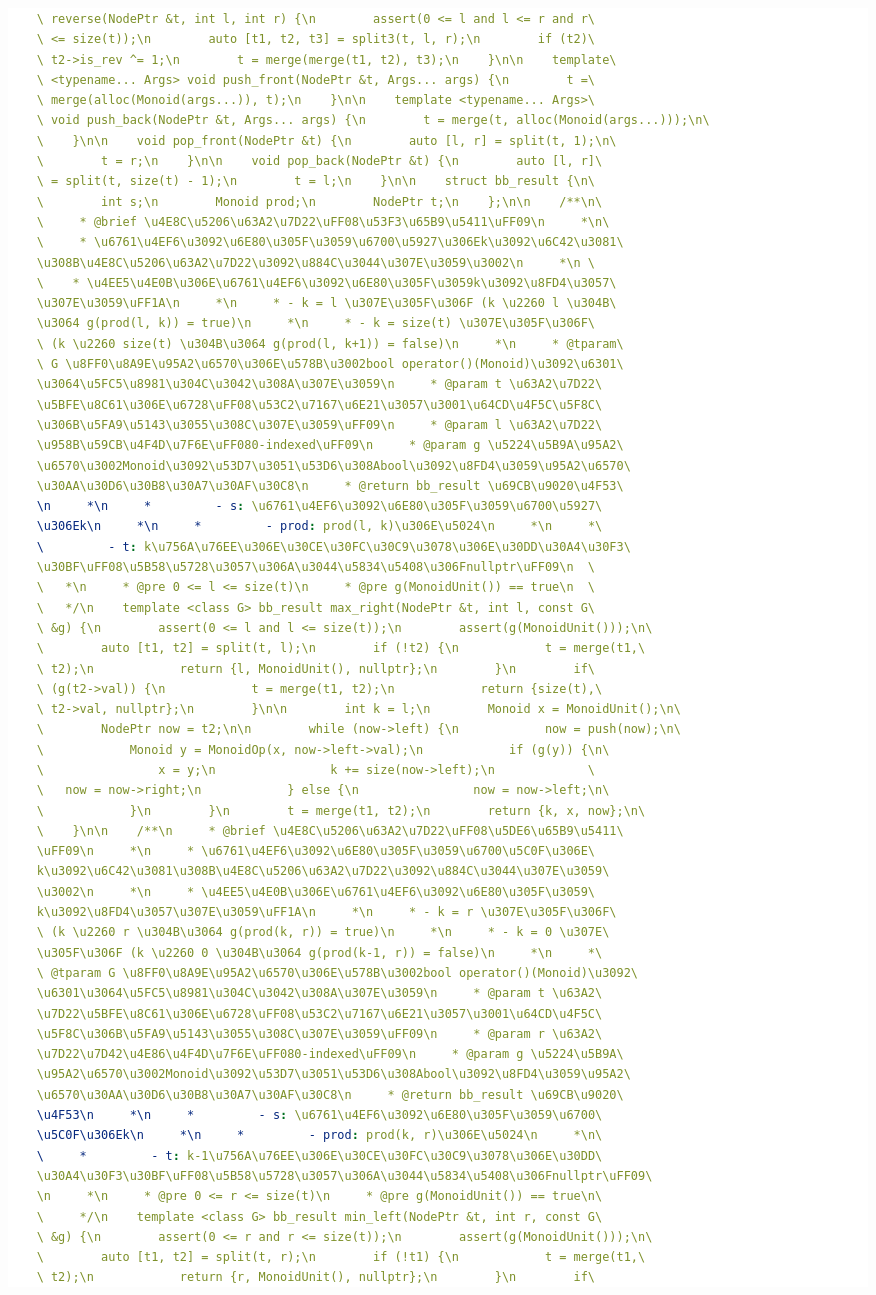 ```yaml
    \ reverse(NodePtr &t, int l, int r) {\n        assert(0 <= l and l <= r and r\
    \ <= size(t));\n        auto [t1, t2, t3] = split3(t, l, r);\n        if (t2)\
    \ t2->is_rev ^= 1;\n        t = merge(merge(t1, t2), t3);\n    }\n\n    template\
    \ <typename... Args> void push_front(NodePtr &t, Args... args) {\n        t =\
    \ merge(alloc(Monoid(args...)), t);\n    }\n\n    template <typename... Args>\
    \ void push_back(NodePtr &t, Args... args) {\n        t = merge(t, alloc(Monoid(args...)));\n\
    \    }\n\n    void pop_front(NodePtr &t) {\n        auto [l, r] = split(t, 1);\n\
    \        t = r;\n    }\n\n    void pop_back(NodePtr &t) {\n        auto [l, r]\
    \ = split(t, size(t) - 1);\n        t = l;\n    }\n\n    struct bb_result {\n\
    \        int s;\n        Monoid prod;\n        NodePtr t;\n    };\n\n    /**\n\
    \     * @brief \u4E8C\u5206\u63A2\u7D22\uFF08\u53F3\u65B9\u5411\uFF09\n     *\n\
    \     * \u6761\u4EF6\u3092\u6E80\u305F\u3059\u6700\u5927\u306Ek\u3092\u6C42\u3081\
    \u308B\u4E8C\u5206\u63A2\u7D22\u3092\u884C\u3044\u307E\u3059\u3002\n     *\n \
    \    * \u4EE5\u4E0B\u306E\u6761\u4EF6\u3092\u6E80\u305F\u3059k\u3092\u8FD4\u3057\
    \u307E\u3059\uFF1A\n     *\n     * - k = l \u307E\u305F\u306F (k \u2260 l \u304B\
    \u3064 g(prod(l, k)) = true)\n     *\n     * - k = size(t) \u307E\u305F\u306F\
    \ (k \u2260 size(t) \u304B\u3064 g(prod(l, k+1)) = false)\n     *\n     * @tparam\
    \ G \u8FF0\u8A9E\u95A2\u6570\u306E\u578B\u3002bool operator()(Monoid)\u3092\u6301\
    \u3064\u5FC5\u8981\u304C\u3042\u308A\u307E\u3059\n     * @param t \u63A2\u7D22\
    \u5BFE\u8C61\u306E\u6728\uFF08\u53C2\u7167\u6E21\u3057\u3001\u64CD\u4F5C\u5F8C\
    \u306B\u5FA9\u5143\u3055\u308C\u307E\u3059\uFF09\n     * @param l \u63A2\u7D22\
    \u958B\u59CB\u4F4D\u7F6E\uFF080-indexed\uFF09\n     * @param g \u5224\u5B9A\u95A2\
    \u6570\u3002Monoid\u3092\u53D7\u3051\u53D6\u308Abool\u3092\u8FD4\u3059\u95A2\u6570\
    \u30AA\u30D6\u30B8\u30A7\u30AF\u30C8\n     * @return bb_result \u69CB\u9020\u4F53\
    \n     *\n     *         - s: \u6761\u4EF6\u3092\u6E80\u305F\u3059\u6700\u5927\
    \u306Ek\n     *\n     *         - prod: prod(l, k)\u306E\u5024\n     *\n     *\
    \         - t: k\u756A\u76EE\u306E\u30CE\u30FC\u30C9\u3078\u306E\u30DD\u30A4\u30F3\
    \u30BF\uFF08\u5B58\u5728\u3057\u306A\u3044\u5834\u5408\u306Fnullptr\uFF09\n  \
    \   *\n     * @pre 0 <= l <= size(t)\n     * @pre g(MonoidUnit()) == true\n  \
    \   */\n    template <class G> bb_result max_right(NodePtr &t, int l, const G\
    \ &g) {\n        assert(0 <= l and l <= size(t));\n        assert(g(MonoidUnit()));\n\
    \        auto [t1, t2] = split(t, l);\n        if (!t2) {\n            t = merge(t1,\
    \ t2);\n            return {l, MonoidUnit(), nullptr};\n        }\n        if\
    \ (g(t2->val)) {\n            t = merge(t1, t2);\n            return {size(t),\
    \ t2->val, nullptr};\n        }\n\n        int k = l;\n        Monoid x = MonoidUnit();\n\
    \        NodePtr now = t2;\n\n        while (now->left) {\n            now = push(now);\n\
    \            Monoid y = MonoidOp(x, now->left->val);\n            if (g(y)) {\n\
    \                x = y;\n                k += size(now->left);\n             \
    \   now = now->right;\n            } else {\n                now = now->left;\n\
    \            }\n        }\n        t = merge(t1, t2);\n        return {k, x, now};\n\
    \    }\n\n    /**\n     * @brief \u4E8C\u5206\u63A2\u7D22\uFF08\u5DE6\u65B9\u5411\
    \uFF09\n     *\n     * \u6761\u4EF6\u3092\u6E80\u305F\u3059\u6700\u5C0F\u306E\
    k\u3092\u6C42\u3081\u308B\u4E8C\u5206\u63A2\u7D22\u3092\u884C\u3044\u307E\u3059\
    \u3002\n     *\n     * \u4EE5\u4E0B\u306E\u6761\u4EF6\u3092\u6E80\u305F\u3059\
    k\u3092\u8FD4\u3057\u307E\u3059\uFF1A\n     *\n     * - k = r \u307E\u305F\u306F\
    \ (k \u2260 r \u304B\u3064 g(prod(k, r)) = true)\n     *\n     * - k = 0 \u307E\
    \u305F\u306F (k \u2260 0 \u304B\u3064 g(prod(k-1, r)) = false)\n     *\n     *\
    \ @tparam G \u8FF0\u8A9E\u95A2\u6570\u306E\u578B\u3002bool operator()(Monoid)\u3092\
    \u6301\u3064\u5FC5\u8981\u304C\u3042\u308A\u307E\u3059\n     * @param t \u63A2\
    \u7D22\u5BFE\u8C61\u306E\u6728\uFF08\u53C2\u7167\u6E21\u3057\u3001\u64CD\u4F5C\
    \u5F8C\u306B\u5FA9\u5143\u3055\u308C\u307E\u3059\uFF09\n     * @param r \u63A2\
    \u7D22\u7D42\u4E86\u4F4D\u7F6E\uFF080-indexed\uFF09\n     * @param g \u5224\u5B9A\
    \u95A2\u6570\u3002Monoid\u3092\u53D7\u3051\u53D6\u308Abool\u3092\u8FD4\u3059\u95A2\
    \u6570\u30AA\u30D6\u30B8\u30A7\u30AF\u30C8\n     * @return bb_result \u69CB\u9020\
    \u4F53\n     *\n     *         - s: \u6761\u4EF6\u3092\u6E80\u305F\u3059\u6700\
    \u5C0F\u306Ek\n     *\n     *         - prod: prod(k, r)\u306E\u5024\n     *\n\
    \     *         - t: k-1\u756A\u76EE\u306E\u30CE\u30FC\u30C9\u3078\u306E\u30DD\
    \u30A4\u30F3\u30BF\uFF08\u5B58\u5728\u3057\u306A\u3044\u5834\u5408\u306Fnullptr\uFF09\
    \n     *\n     * @pre 0 <= r <= size(t)\n     * @pre g(MonoidUnit()) == true\n\
    \     */\n    template <class G> bb_result min_left(NodePtr &t, int r, const G\
    \ &g) {\n        assert(0 <= r and r <= size(t));\n        assert(g(MonoidUnit()));\n\
    \        auto [t1, t2] = split(t, r);\n        if (!t1) {\n            t = merge(t1,\
    \ t2);\n            return {r, MonoidUnit(), nullptr};\n        }\n        if\
```